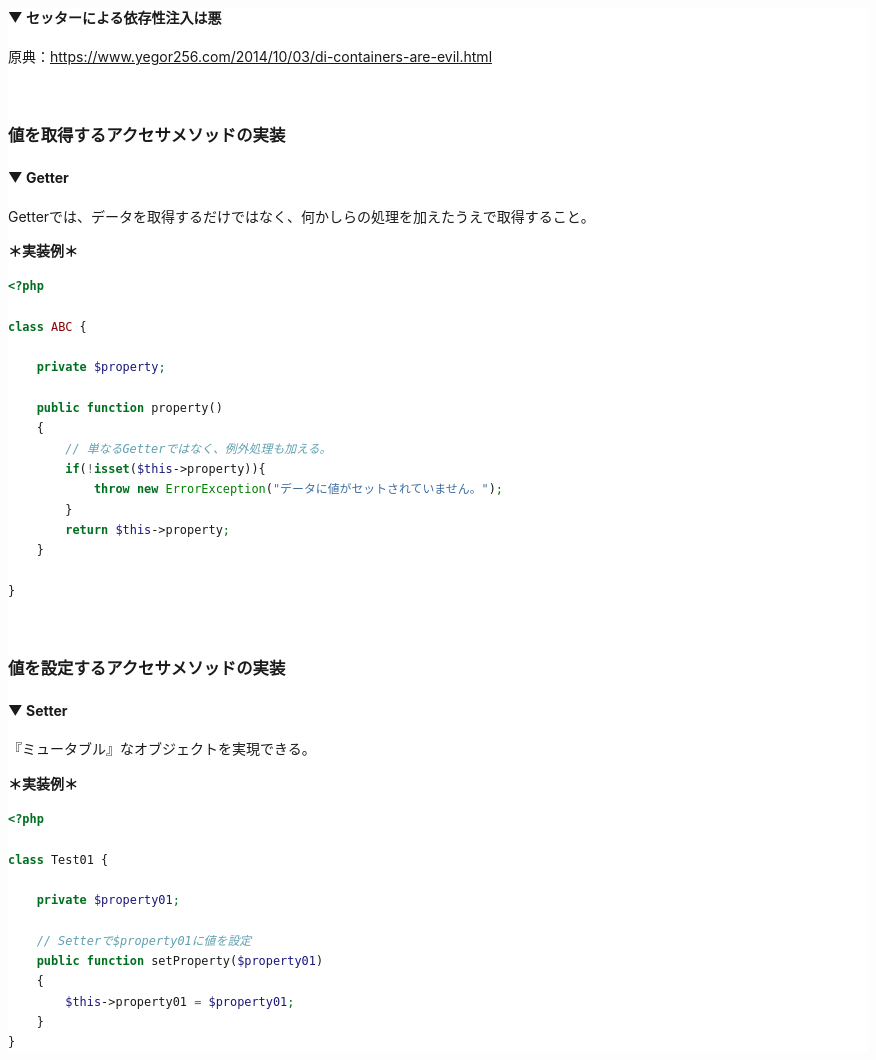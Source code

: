 #### ▼ セッターによる依存性注入は悪

原典：https://www.yegor256.com/2014/10/03/di-containers-are-evil.html

<br>

### 値を取得するアクセサメソッドの実装

#### ▼ Getter

Getterでは、データを取得するだけではなく、何かしらの処理を加えたうえで取得すること。

**＊実装例＊**

```php
<?php
    
class ABC {

    private $property; 

    public function property()
    {
        // 単なるGetterではなく、例外処理も加える。
        if(!isset($this->property)){
            throw new ErrorException("データに値がセットされていません。");
        }
        return $this->property;
    }

}
```

<br>

### 値を設定するアクセサメソッドの実装

#### ▼ Setter

『ミュータブル』なオブジェクトを実現できる。

**＊実装例＊**

```php
<?php
    
class Test01 {

    private $property01;

    // Setterで$property01に値を設定
    public function setProperty($property01)
    {
        $this->property01 = $property01;
    }
}    
```
